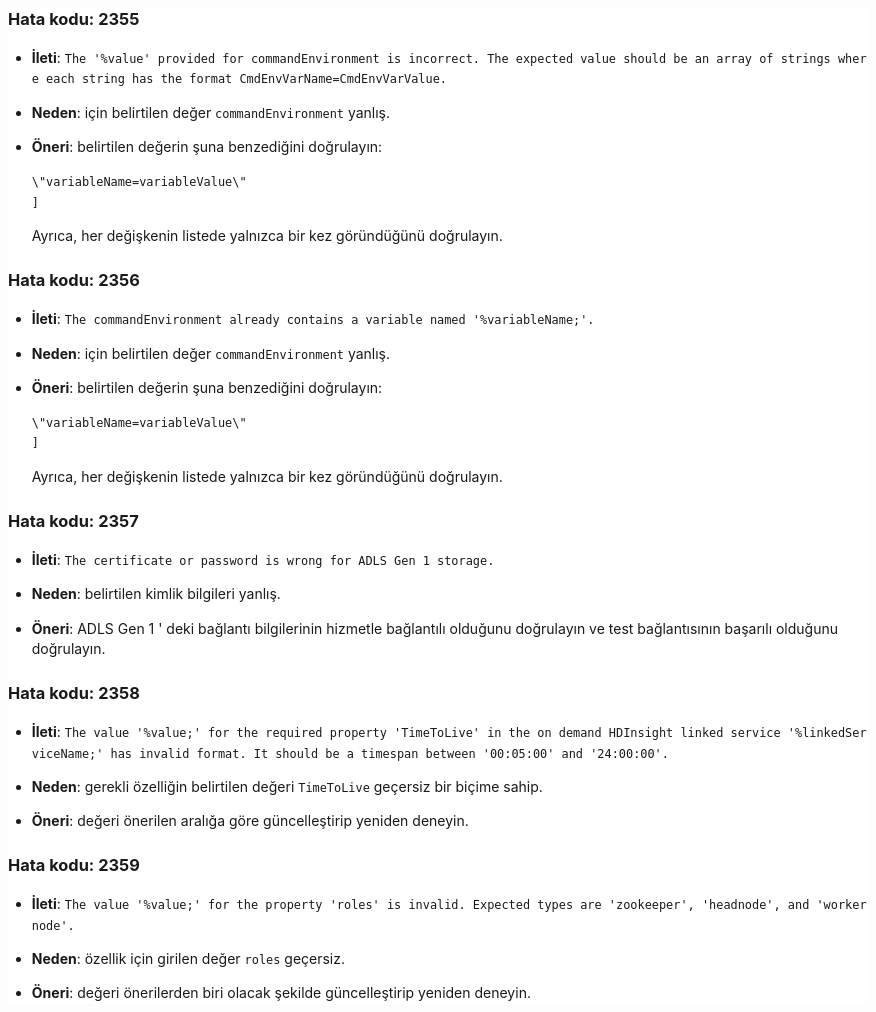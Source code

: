 ### <a name="error-code-2355"></a>Hata kodu: 2355

- **İleti**: `The '%value' provided for commandEnvironment is incorrect. The expected value should be an array of strings where each string has the format CmdEnvVarName=CmdEnvVarValue.`

- **Neden**: için belirtilen değer `commandEnvironment` yanlış.

- **Öneri**: belirtilen değerin şuna benzediğini doğrulayın:
 
    ``` \"commandEnvironment\": [
    \"variableName=variableValue\"
    ]
    ```

    Ayrıca, her değişkenin listede yalnızca bir kez göründüğünü doğrulayın.

### <a name="error-code-2356"></a>Hata kodu: 2356

- **İleti**: `The commandEnvironment already contains a variable named '%variableName;'.`

- **Neden**: için belirtilen değer `commandEnvironment` yanlış.

- **Öneri**: belirtilen değerin şuna benzediğini doğrulayın:
 
    ``` \"commandEnvironment\": [
    \"variableName=variableValue\"
    ]
    ```

    Ayrıca, her değişkenin listede yalnızca bir kez göründüğünü doğrulayın.

### <a name="error-code-2357"></a>Hata kodu: 2357

- **İleti**: `The certificate or password is wrong for ADLS Gen 1 storage.`

- **Neden**: belirtilen kimlik bilgileri yanlış.

- **Öneri**: ADLS Gen 1 ' deki bağlantı bilgilerinin hizmetle bağlantılı olduğunu doğrulayın ve test bağlantısının başarılı olduğunu doğrulayın.

### <a name="error-code-2358"></a>Hata kodu: 2358

- **İleti**: `The value '%value;' for the required property 'TimeToLive' in the on demand HDInsight linked service '%linkedServiceName;' has invalid format. It should be a timespan between '00:05:00' and '24:00:00'.`

- **Neden**: gerekli özelliğin belirtilen değeri `TimeToLive` geçersiz bir biçime sahip. 

- **Öneri**: değeri önerilen aralığa göre güncelleştirip yeniden deneyin.

### <a name="error-code-2359"></a>Hata kodu: 2359

- **İleti**: `The value '%value;' for the property 'roles' is invalid. Expected types are 'zookeeper', 'headnode', and 'workernode'.`

- **Neden**: özellik için girilen değer `roles` geçersiz.

- **Öneri**: değeri önerilerden biri olacak şekilde güncelleştirip yeniden deneyin.
